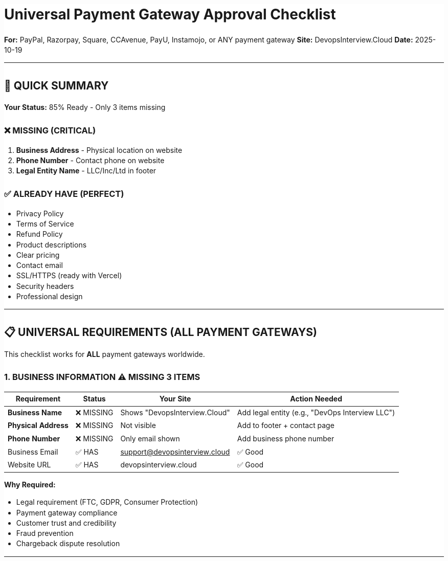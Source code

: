 # Universal Payment Gateway Approval Checklist

**For:** PayPal, Razorpay, Square, CCAvenue, PayU, Instamojo, or ANY payment gateway
**Site:** DevopsInterview.Cloud
**Date:** 2025-10-19

---

## 🎯 QUICK SUMMARY

**Your Status:** 85% Ready - Only 3 items missing

### ❌ MISSING (CRITICAL)
1. **Business Address** - Physical location on website
2. **Phone Number** - Contact phone on website
3. **Legal Entity Name** - LLC/Inc/Ltd in footer

### ✅ ALREADY HAVE (PERFECT)
- Privacy Policy
- Terms of Service
- Refund Policy
- Product descriptions
- Clear pricing
- Contact email
- SSL/HTTPS (ready with Vercel)
- Security headers
- Professional design

---

## 📋 UNIVERSAL REQUIREMENTS (ALL PAYMENT GATEWAYS)

This checklist works for **ALL** payment gateways worldwide.

### 1. BUSINESS INFORMATION ⚠️ MISSING 3 ITEMS

| Requirement | Status | Your Site | Action Needed |
|------------|--------|-----------|---------------|
| **Business Name** | ❌ MISSING | Shows "DevopsInterview.Cloud" | Add legal entity (e.g., "DevOps Interview LLC") |
| **Physical Address** | ❌ MISSING | Not visible | Add to footer + contact page |
| **Phone Number** | ❌ MISSING | Only email shown | Add business phone number |
| Business Email | ✅ HAS | support@devopsinterview.cloud | ✅ Good |
| Website URL | ✅ HAS | devopsinterview.cloud | ✅ Good |

**Why Required:**
- Legal requirement (FTC, GDPR, Consumer Protection)
- Payment gateway compliance
- Customer trust and credibility
- Fraud prevention
- Chargeback dispute resolution

---